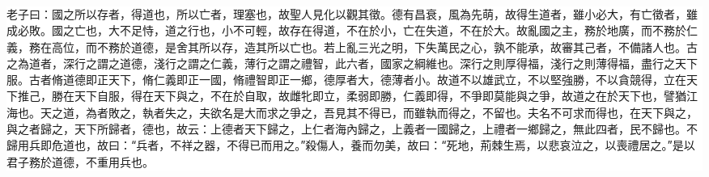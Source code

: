 老子曰：國之所以存者，得道也，所以亡者，理塞也，故聖人見化以觀其徵。德有昌衰，風為先萌，故得生道者，雖小必大，有亡徵者，雖成必敗。國之亡也，大不足恃，道之行也，小不可輕，故存在得道，不在於小，亡在失道，不在於大。故亂國之主，務於地廣，而不務於仁義，務在高位，而不務於道德，是舍其所以存，造其所以亡也。若上亂三光之明，下失萬民之心，孰不能承，故審其己者，不備諸人也。古之為道者，深行之謂之道德，淺行之謂之仁義，薄行之謂之禮智，此六者，國家之綱維也。深行之則厚得福，淺行之則薄得福，盡行之天下服。古者脩道德即正天下，脩仁義即正一國，脩禮智即正一鄉，德厚者大，德薄者小。故道不以雄武立，不以堅強勝，不以貪競得，立在天下推己，勝在天下自服，得在天下與之，不在於自取，故雌牝即立，柔弱即勝，仁義即得，不爭即莫能與之爭，故道之在於天下也，譬猶江海也。天之道，為者敗之，執者失之，夫欲名是大而求之爭之，吾見其不得已，而雖執而得之，不留也。夫名不可求而得也，在天下與之，與之者歸之，天下所歸者，德也，故云：上德者天下歸之，上仁者海內歸之，上義者一國歸之，上禮者一鄉歸之，無此四者，民不歸也。不歸用兵即危道也，故曰：“兵者，不祥之器，不得已而用之。”殺傷人，養而勿美，故曰：“死地，荊棘生焉，以悲哀泣之，以喪禮居之。”是以君子務於道德，不重用兵也。

